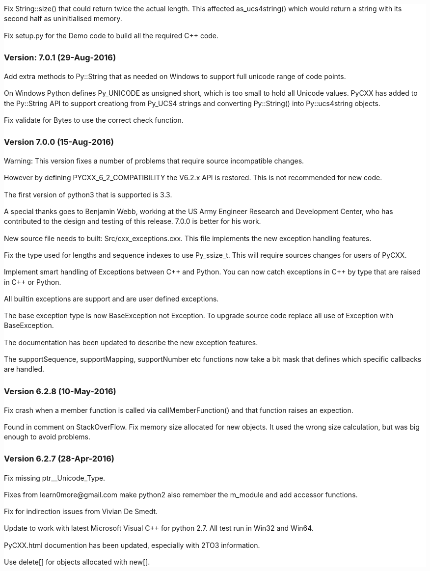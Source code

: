 <p>Fix String::size() that could return twice the actual length.
This affected as_ucs4string() which would return a string with
its second half as uninitialised memory.</p>

<p>Fix setup.py for the Demo code to build all the required C++
code.</p>

<h3>Version: 7.0.1 (29-Aug-2016)</h3>
<p>Add extra methods to Py::String that as needed on Windows to support full unicode range of code points.</p>

<p>On Windows Python defines Py_UNICODE as unsigned short, which is too small to hold all Unicode values.
PyCXX has added to the Py::String API to support creationg from Py_UCS4 strings and converting Py::String() into Py::ucs4string objects.</p>
<p>Fix validate for Bytes to use the correct check function.</p>

<h3>Version 7.0.0 (15-Aug-2016)</h3>
<p>Warning: This version fixes a number of problems that require source incompatible changes.</p>

<p>However by defining PYCXX_6_2_COMPATIBILITY the V6.2.x API is restored.
This is not recommended for new code.</p>

<p>The first version of python3 that is supported is 3.3.</p>

<p>A special thanks goes to Benjamin Webb, working at the US Army
Engineer Research and Development Center, who has contributed to
the design and testing of this release. 7.0.0 is better for his work.</p>

<p>New source file needs to built: Src/cxx_exceptions.cxx.
This file implements the new exception handling features.</p>

<p>Fix the type used for lengths and sequence indexes to use Py_ssize_t.
This will require sources changes for users of PyCXX.</p>

<p>Implement smart handling of Exceptions between C++ and Python. 
You can now catch exceptions in C++ by type that are raised in C++ or Python.</p>

<p>All builtin exceptions are support and are user defined exceptions.</p>

<p>The base exception type is now BaseException not Exception.
To upgrade source code replace all use of Exception with BaseException.</p>

<p>The documentation has been updated to describe the new exception features.</p>

<p>The supportSequence, supportMapping, supportNumber etc functions
now take a bit mask that defines which specific callbacks are handled.</p>

<h3>Version 6.2.8 (10-May-2016)</h3>
<p>Fix crash when a member function is called via callMemberFunction() and that function raises an expection.</p>
<p>Found in comment on StackOverFlow. Fix memory size allocated for new objects. It used the wrong size calculation, but was big enough to avoid problems.</p>

<h3>Version 6.2.7 (28-Apr-2016)</h3>
<p>Fix missing ptr__Unicode_Type.</p>
<p>Fixes from learn0more@gmail.com make python2 also remember the m_module and add accessor functions.</p>
<p>Fix for indirection issues from Vivian De Smedt.</p>
<p>Update to work with latest Microsoft Visual C++ for python 2.7. All test run in Win32 and Win64.</p>
<p>PyCXX.html documention has been updated, especially with 2TO3 information.</p>
<p>Use delete[] for objects allocated with new[].</p>
